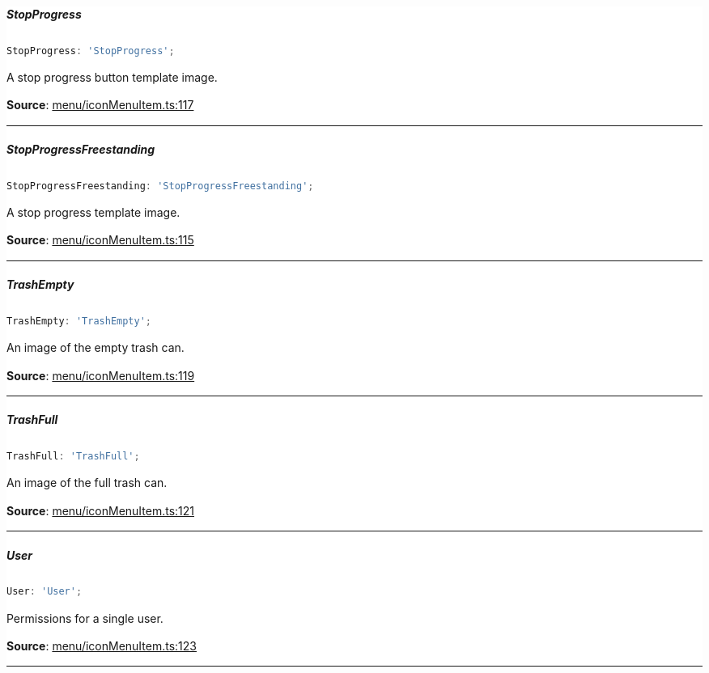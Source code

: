 
##### StopProgress

```ts
StopProgress: 'StopProgress';
```

A stop progress button template image.

**Source**: [menu/iconMenuItem.ts:117](https://github.com/tauri-apps/tauri/blob/dev/tooling/api/src/menu/iconMenuItem.ts#L117)

---

##### StopProgressFreestanding

```ts
StopProgressFreestanding: 'StopProgressFreestanding';
```

A stop progress template image.

**Source**: [menu/iconMenuItem.ts:115](https://github.com/tauri-apps/tauri/blob/dev/tooling/api/src/menu/iconMenuItem.ts#L115)

---

##### TrashEmpty

```ts
TrashEmpty: 'TrashEmpty';
```

An image of the empty trash can.

**Source**: [menu/iconMenuItem.ts:119](https://github.com/tauri-apps/tauri/blob/dev/tooling/api/src/menu/iconMenuItem.ts#L119)

---

##### TrashFull

```ts
TrashFull: 'TrashFull';
```

An image of the full trash can.

**Source**: [menu/iconMenuItem.ts:121](https://github.com/tauri-apps/tauri/blob/dev/tooling/api/src/menu/iconMenuItem.ts#L121)

---

##### User

```ts
User: 'User';
```

Permissions for a single user.

**Source**: [menu/iconMenuItem.ts:123](https://github.com/tauri-apps/tauri/blob/dev/tooling/api/src/menu/iconMenuItem.ts#L123)

---